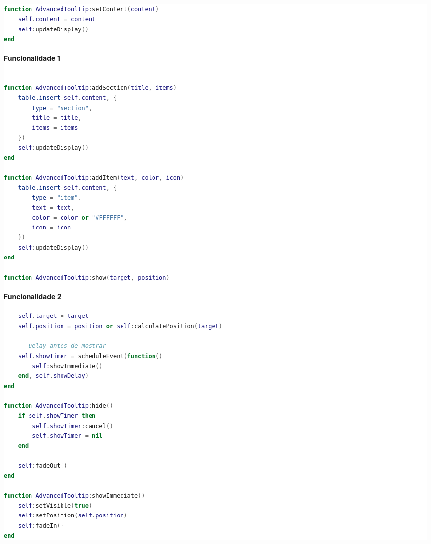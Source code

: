 ```lua
function AdvancedTooltip:setContent(content)
    self.content = content
    self:updateDisplay()
end
```

#### Funcionalidade 1
```lua

function AdvancedTooltip:addSection(title, items)
    table.insert(self.content, {
        type = "section",
        title = title,
        items = items
    })
    self:updateDisplay()
end

function AdvancedTooltip:addItem(text, color, icon)
    table.insert(self.content, {
        type = "item",
        text = text,
        color = color or "#FFFFFF",
        icon = icon
    })
    self:updateDisplay()
end

function AdvancedTooltip:show(target, position)
```

#### Funcionalidade 2
```lua
    self.target = target
    self.position = position or self:calculatePosition(target)
    
    -- Delay antes de mostrar
    self.showTimer = scheduleEvent(function()
        self:showImmediate()
    end, self.showDelay)
end

function AdvancedTooltip:hide()
    if self.showTimer then
        self.showTimer:cancel()
        self.showTimer = nil
    end
    
    self:fadeOut()
end

function AdvancedTooltip:showImmediate()
    self:setVisible(true)
    self:setPosition(self.position)
    self:fadeIn()
end
```
